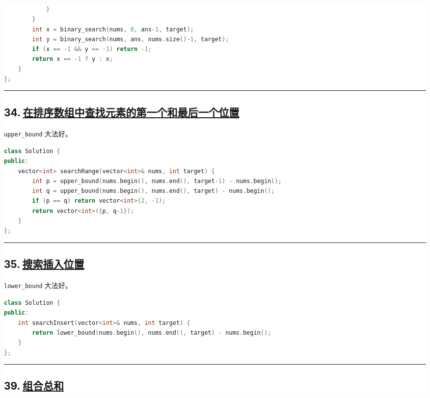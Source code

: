 ```cpp
            }
        }
        int x = binary_search(nums, 0, ans-1, target);
        int y = binary_search(nums, ans, nums.size()-1, target);
        if (x == -1 && y == -1) return -1;
        return x == -1 ? y : x;
    }
};
```

---

## 34. [在排序数组中查找元素的第一个和最后一个位置](https://leetcode.cn/problems/find-first-and-last-position-of-element-in-sorted-array/description/?envType=study-plan-v2&envId=top-100-liked)

`upper_bound` 大法好。

```cpp
class Solution {
public:
    vector<int> searchRange(vector<int>& nums, int target) {
        int p = upper_bound(nums.begin(), nums.end(), target-1) - nums.begin();
        int q = upper_bound(nums.begin(), nums.end(), target) - nums.begin();
        if (p == q) return vector<int>(2, -1);
        return vector<int>({p, q-1});
    }
};
```

---

## 35. [搜索插入位置](https://leetcode.cn/problems/search-insert-position/description/?envType=study-plan-v2&envId=top-100-liked)

`lower_bound` 大法好。

```cpp
class Solution {
public:
    int searchInsert(vector<int>& nums, int target) {
        return lower_bound(nums.begin(), nums.end(), target) - nums.begin();
    }
};
```

---

## 39. [组合总和](https://leetcode.cn/problems/combination-sum/description/?envType=study-plan-v2&envId=top-100-liked)
